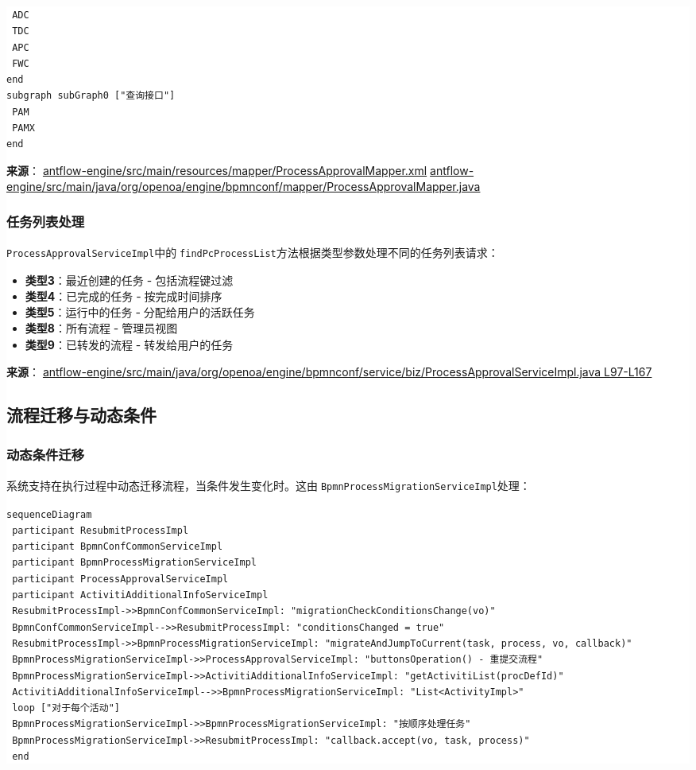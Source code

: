 ```mermaid
 ADC
 TDC
 APC
 FWC
end
subgraph subGraph0 ["查询接口"]
 PAM
 PAMX
end
```

**来源**： [antflow-engine/src/main/resources/mapper/ProcessApprovalMapper.xml](https://github.com/mrtylerzhou/AntFlow-activiti/blob/160c7ba8/antflow-engine/src/main/resources/mapper/ProcessApprovalMapper.xml)
[antflow-engine/src/main/java/org/openoa/engine/bpmnconf/mapper/ProcessApprovalMapper.java](https://github.com/mrtylerzhou/AntFlow-activiti/blob/160c7ba8/antflow-engine/src/main/java/org/openoa/engine/bpmnconf/mapper/ProcessApprovalMapper.java)

### 任务列表处理

`ProcessApprovalServiceImpl`中的 `findPcProcessList`方法根据类型参数处理不同的任务列表请求：

* **类型3**：最近创建的任务 - 包括流程键过滤
* **类型4**：已完成的任务 - 按完成时间排序
* **类型5**：运行中的任务 - 分配给用户的活跃任务
* **类型8**：所有流程 - 管理员视图
* **类型9**：已转发的流程 - 转发给用户的任务

**来源**： [antflow-engine/src/main/java/org/openoa/engine/bpmnconf/service/biz/ProcessApprovalServiceImpl.java L97-L167](https://github.com/mrtylerzhou/AntFlow-activiti/blob/160c7ba8/antflow-engine/src/main/java/org/openoa/engine/bpmnconf/service/biz/ProcessApprovalServiceImpl.java#L97-L167)

## 流程迁移与动态条件

### 动态条件迁移

系统支持在执行过程中动态迁移流程，当条件发生变化时。这由 `BpmnProcessMigrationServiceImpl`处理：

```mermaid
sequenceDiagram
 participant ResubmitProcessImpl
 participant BpmnConfCommonServiceImpl
 participant BpmnProcessMigrationServiceImpl
 participant ProcessApprovalServiceImpl
 participant ActivitiAdditionalInfoServiceImpl
 ResubmitProcessImpl->>BpmnConfCommonServiceImpl: "migrationCheckConditionsChange(vo)"
 BpmnConfCommonServiceImpl-->>ResubmitProcessImpl: "conditionsChanged = true"
 ResubmitProcessImpl->>BpmnProcessMigrationServiceImpl: "migrateAndJumpToCurrent(task, process, vo, callback)"
 BpmnProcessMigrationServiceImpl->>ProcessApprovalServiceImpl: "buttonsOperation() - 重提交流程"
 BpmnProcessMigrationServiceImpl->>ActivitiAdditionalInfoServiceImpl: "getActivitiList(procDefId)"
 ActivitiAdditionalInfoServiceImpl-->>BpmnProcessMigrationServiceImpl: "List<ActivityImpl>"
 loop ["对于每个活动"]
 BpmnProcessMigrationServiceImpl->>BpmnProcessMigrationServiceImpl: "按顺序处理任务"
 BpmnProcessMigrationServiceImpl->>ResubmitProcessImpl: "callback.accept(vo, task, process)"
 end
```

